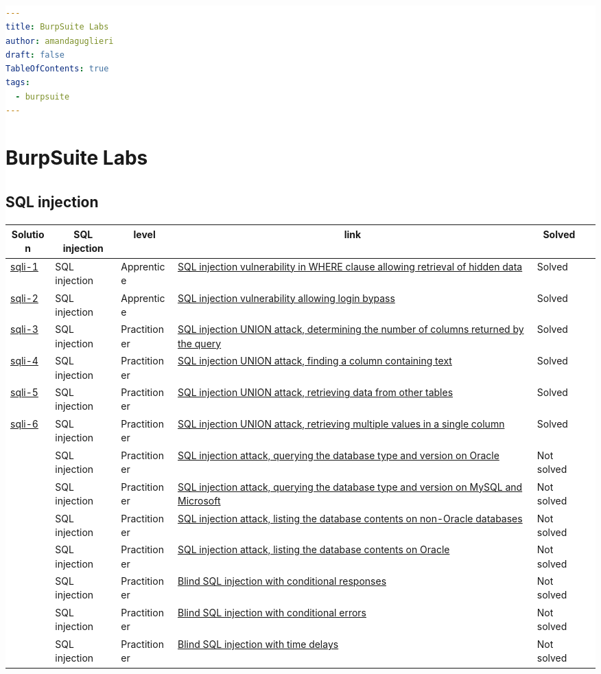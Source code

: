 ```yaml
---
title: BurpSuite Labs
author: amandaguglieri
draft: false
TableOfContents: true
tags:
  - burpsuite
---
```

# BurpSuite Labs


## SQL injection

| Solution                                                                                                       | SQL injection | level        | link                                                                                                                                                                                                           | Solved     |     |
| -------------------------------------------------------------------------------------------------------------- | ------------- | ------------ | -------------------------------------------------------------------------------------------------------------------------------------------------------------------------------------------------------------- | ---------- | --- |
| [sqli-1](burpsuite-sqli.md#sql-injection-vulnerability-in-where-clause-allowing-retrieval-of-hidden-data)      | SQL injection | Apprentice   | [SQL injection vulnerability in WHERE clause allowing retrieval of hidden data](https://portswigger.net/web-security/sql-injection/lab-retrieve-hidden-data)                                                   | Solved     |     |
| [sqli-2](burpsuite-sqli.md#sql-injection-vulnerability-allowing-login-bypass)                                  | SQL injection | Apprentice   | [SQL injection vulnerability allowing login bypass](https://portswigger.net/web-security/sql-injection/lab-login-bypass)                                                                                       | Solved     |     |
| [sqli-3](burpsuite-sqli.md#sql-injection-union-attack-determining-the-number-of-columns-returned-by-the-query) | SQL injection | Practitioner | [SQL injection UNION attack, determining the number of columns returned by the query](https://portswigger.net/web-security/sql-injection/union-attacks/lab-determine-number-of-columns)                        | Solved     |     |
| [sqli-4](burpsuite-sqli.md#sql-injection-union-attack-determining-the-number-of-columns-returned-by-the-query) | SQL injection | Practitioner | [SQL injection UNION attack, finding a column containing text](https://portswigger.net/web-security/sql-injection/union-attacks/lab-find-column-containing-text)                                               | Solved     |     |
| [sqli-5](burpsuite-sqli.md#sql-injection-union-attack-finding-a-column-containing-text)                        | SQL injection | Practitioner | [SQL injection UNION attack, retrieving data from other tables](https://portswigger.net/web-security/sql-injection/union-attacks/lab-retrieve-data-from-other-tables)                                          | Solved     |     |
| [sqli-6](burpsuite-sqli.md#sql-injection-union-attack-retrieving-multiple-values-in-a-single-column)           | SQL injection | Practitioner | [SQL injection UNION attack, retrieving multiple values in a single column](https://portswigger.net/web-security/sql-injection/union-attacks/lab-retrieve-multiple-values-in-single-column)                    | Solved     |     |
|                                                                                                                | SQL injection | Practitioner | [SQL injection attack, querying the database type and version on Oracle](https://portswigger.net/web-security/sql-injection/examining-the-database/lab-querying-database-version-oracle)                       | Not solved |     |
|                                                                                                                | SQL injection | Practitioner | [SQL injection attack, querying the database type and version on MySQL and Microsoft](https://portswigger.net/web-security/sql-injection/examining-the-database/lab-querying-database-version-mysql-microsoft) | Not solved |     |
|                                                                                                                | SQL injection | Practitioner | [SQL injection attack, listing the database contents on non-Oracle databases](https://portswigger.net/web-security/sql-injection/examining-the-database/lab-listing-database-contents-non-oracle)              | Not solved |     |
|                                                                                                                | SQL injection | Practitioner | [SQL injection attack, listing the database contents on Oracle](https://portswigger.net/web-security/sql-injection/examining-the-database/lab-listing-database-contents-oracle)                                | Not solved |     |
|                                                                                                                | SQL injection | Practitioner | [Blind SQL injection with conditional responses](https://portswigger.net/web-security/sql-injection/blind/lab-conditional-responses)                                                                           | Not solved |     |
|                                                                                                                | SQL injection | Practitioner | [Blind SQL injection with conditional errors](https://portswigger.net/web-security/sql-injection/blind/lab-conditional-errors)                                                                                 | Not solved |     |
|                                                                                                                | SQL injection | Practitioner | [Blind SQL injection with time delays](https://portswigger.net/web-security/sql-injection/blind/lab-time-delays)                                                                                               | Not solved |     |